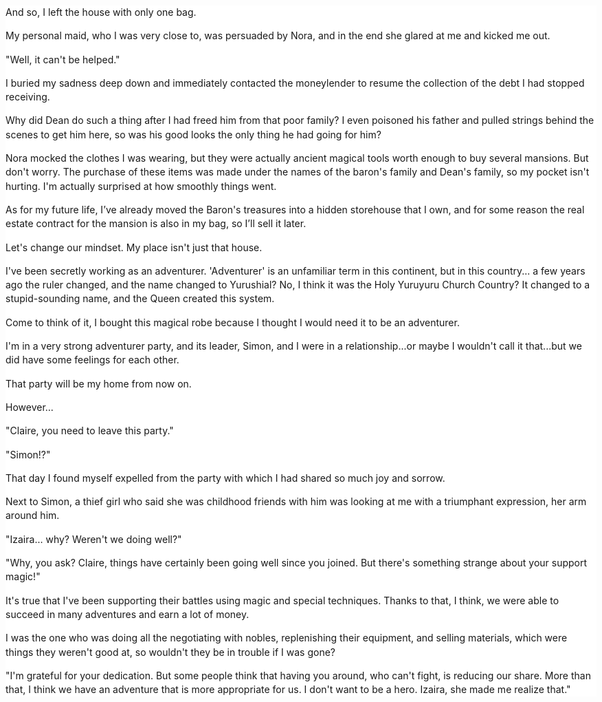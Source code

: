 And so, I left the house with only one bag.

My personal maid, who I was very close to, was persuaded by Nora, and in the end she glared at me and kicked me out.

"Well, it can't be helped."

I buried my sadness deep down and immediately contacted the moneylender to resume the collection of the debt I had stopped receiving.

Why did Dean do such a thing after I had freed him from that poor family? I even poisoned his father and pulled strings behind the scenes to get him here, so was his good looks the only thing he had going for him? 

Nora mocked the clothes I was wearing, but they were actually ancient magical tools worth enough to buy several mansions. But don't worry. The purchase of these items was made under the names of the baron's family and Dean's family, so my pocket isn't hurting. I'm actually surprised at how smoothly things went.

As for my future life, I’ve already moved the Baron's treasures into a hidden storehouse that I own, and for some reason the real estate contract for the mansion is also in my bag, so I’ll sell it later.

Let's change our mindset. My place isn't just that house.

I've been secretly working as an adventurer. 'Adventurer' is an unfamiliar term in this continent, but in this country... a few years ago the ruler changed, and the name changed to Yurushial? No, I think it was the Holy Yuruyuru Church Country? It changed to a stupid-sounding name, and the Queen created this system.

Come to think of it, I bought this magical robe because I thought I would need it to be an adventurer.

I'm in a very strong adventurer party, and its leader, Simon, and I were in a relationship...or maybe I wouldn't call it that...but we did have some feelings for each other.

That party will be my home from now on.

However...

"Claire, you need to leave this party."

"Simon!?"

That day I found myself expelled from the party with which I had shared so much joy and sorrow.

Next to Simon, a thief girl who said she was childhood friends with him was looking at me with a triumphant expression, her arm around him.

"Izaira... why? Weren't we doing well?"

"Why, you ask? Claire, things have certainly been going well since you joined. But there's something strange about your support magic!"

It's true that I've been supporting their battles using magic and special techniques. Thanks to that, I think, we were able to succeed in many adventures and earn a lot of money.

I was the one who was doing all the negotiating with nobles, replenishing their equipment, and selling materials, which were things they weren't good at, so wouldn't they be in trouble if I was gone?

"I'm grateful for your dedication. But some people think that having you around, who can't fight, is reducing our share. More than that, I think we have an adventure that is more appropriate for us. I don't want to be a hero. Izaira, she made me realize that."
